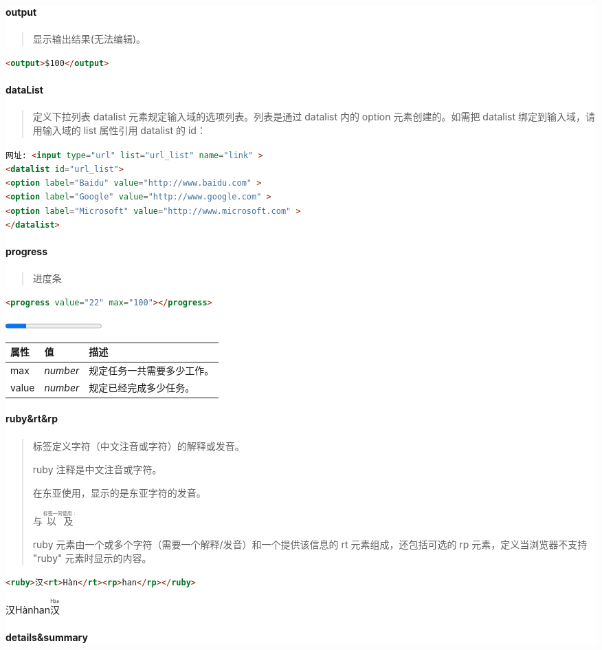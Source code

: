 #### output

> 显示输出结果(无法编辑)。

```html
<output>$100</output>
```

#### dataList

>定义下拉列表 datalist 元素规定输入域的选项列表。列表是通过 datalist 内的 option 元素创建的。如需把 datalist 绑定到输入域，请用输入域的 list 属性引用 datalist 的 id：

```html
网址: <input type="url" list="url_list" name="link" >
<datalist id="url_list">
<option label="Baidu" value="http://www.baidu.com" >
<option label="Google" value="http://www.google.com" >
<option label="Microsoft" value="http://www.microsoft.com" >
</datalist>
```

#### progress

> 进度条

```html
<progress value="22" max="100"></progress> 
```

<progress value="22" max="100"></progress> 

| 属性  | 值       | 描述                       |
| :---- | :------- | :------------------------- |
| max   | *number* | 规定任务一共需要多少工作。 |
| value | *number* | 规定已经完成多少任务。     |

#### ruby&rt&rp

> <rt> 标签定义字符（中文注音或字符）的解释或发音。
>
> ruby 注释是中文注音或字符。
>
> 在东亚使用，显示的是东亚字符的发音。
>
> 与 <ruby> 以及 <rt> 标签一同使用：
>
> ruby 元素由一个或多个字符（需要一个解释/发音）和一个提供该信息的 rt 元素组成，还包括可选的 rp 元素，定义当浏览器不支持 "ruby" 元素时显示的内容。

```html
<ruby>汉<rt>Hàn</rt><rp>han</rp></ruby>
```

汉Hànhan<ruby>汉<rt>Hàn</rt><rp>han</rp></ruby>

#### details&summary
